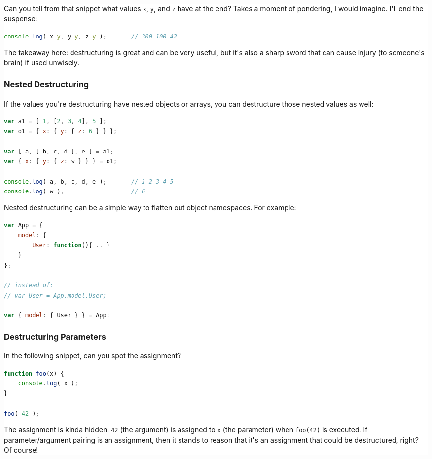 Can you tell from that snippet what values `x`, `y`, and `z` have at the end? Takes a moment of pondering, I would imagine. I'll end the suspense:

```js
console.log( x.y, y.y, z.y );		// 300 100 42
```

The takeaway here: destructuring is great and can be very useful, but it's also a sharp sword that can cause injury (to someone's brain) if used unwisely.

### Nested Destructuring

If the values you're destructuring have nested objects or arrays, you can destructure those nested values as well:

```js
var a1 = [ 1, [2, 3, 4], 5 ];
var o1 = { x: { y: { z: 6 } } };

var [ a, [ b, c, d ], e ] = a1;
var { x: { y: { z: w } } } = o1;

console.log( a, b, c, d, e );		// 1 2 3 4 5
console.log( w );					// 6
```

Nested destructuring can be a simple way to flatten out object namespaces. For example:

```js
var App = {
	model: {
		User: function(){ .. }
	}
};

// instead of:
// var User = App.model.User;

var { model: { User } } = App;
```

### Destructuring Parameters

In the following snippet, can you spot the assignment?

```js
function foo(x) {
	console.log( x );
}

foo( 42 );
```

The assignment is kinda hidden: `42` (the argument) is assigned to `x` (the parameter) when `foo(42)` is executed. If parameter/argument pairing is an assignment, then it stands to reason that it's an assignment that could be destructured, right? Of course!
